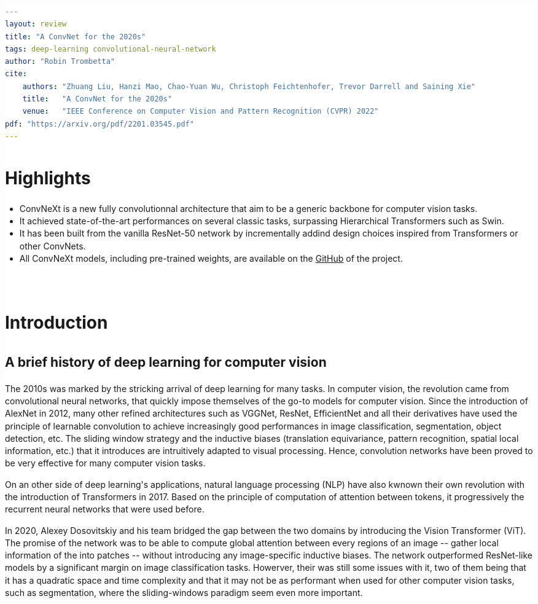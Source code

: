 ```yaml
---
layout: review
title: "A ConvNet for the 2020s"
tags: deep-learning convolutional-neural-network
author: "Robin Trombetta"
cite:
    authors: "Zhuang Liu, Hanzi Mao, Chao-Yuan Wu, Christoph Feichtenhofer, Trevor Darrell and Saining Xie"
    title:   "A ConvNet for the 2020s"
    venue:   "IEEE Conference on Computer Vision and Pattern Recognition (CVPR) 2022"
pdf: "https://arxiv.org/pdf/2201.03545.pdf"
---
```


# Highlights

* ConvNeXt is a new fully convolutionnal architecture that aim to be a generic backbone for computer vision tasks.
* It achieved state-of-the-art performances on several classic tasks, surpassing Hierarchical Transformers such as Swin.
* It has been built from the vanilla ResNet-50 network by incrementally addind design choices inspired from Transformers or other ConvNets.
* All ConvNeXt models, including pre-trained weights, are available on the [GitHub](https://github.com/facebookresearch/ConvNeXt) of the project.

&nbsp;

# Introduction

## A brief history of deep learning for computer vision

The 2010s was marked by the stricking arrival of deep learning for many tasks. In computer vision, the revolution came from convolutional neural networks, that quickly impose themselves of the go-to models for computer vision. Since the introduction of AlexNet in 2012, many other refined architectures such as VGGNet, ResNet, EfficientNet and all their derivatives have used the principle of learnable convolution to achieve increasingly good performances in image classification, segmentation, object detection, etc. The sliding window strategy and the inductive biases (translation equivariance, pattern recognition, spatial local information, etc.) that it introduces are intruitively adapted to visual processing. Hence, convolution networks have been proved to be very effective for many computer vision tasks.

On an other side of deep learning's applications, natural language processing (NLP) have also kwnown their own revolution with the introduction of Transformers in 2017. Based on the principle of computation of attention between tokens, it progressively the recurrent neural networks that were used before. 

In 2020, Alexey Dosovitskiy and his team bridged the gap between the two domains by introducing the Vision Transformer (ViT). The promise of the network was to be able to compute global attention between every regions of an image -- gather local information of the into patches -- without introducing any image-specific inductive biases. The network outperformed ResNet-like models by a significant margin on image classification tasks. Howerver, their was still some issues with it, two of them being that it has a quadratic space and time complexity and that it may not be as performant when used for other computer vision tasks, such as segmentation, where the sliding-windows paradigm seem even more important.
